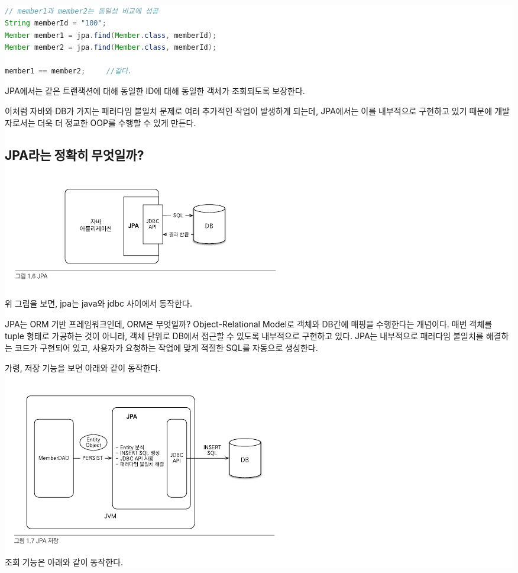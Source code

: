 ```java
// member1과 member2는 동일성 비교에 성공
String memberId = "100";
Member member1 = jpa.find(Member.class, memberId);
Member member2 = jpa.find(Member.class, memberId);

member1 == member2;     //같다.
```
JPA에서는 같은 트랜잭션에 대해 동일한 ID에 대해 동일한 객체가 조회되도록 보장한다.

이처럼 자바와 DB가 가지는 패러다임 불일치 문제로 여러 추가적인 작업이 발생하게 되는데, JPA에서는 이를 내부적으로 구현하고 있기 때문에 개발자로서는 더욱 더 정교한 OOP를 수행할 수 있게 만든다.

## JPA라는 정확히 무엇일까?

![jpa_intro1](/assets/images/jpa/jpa_intro1.png)

위 그림을 보면, jpa는 java와 jdbc 사이에서 동작한다.

JPA는 ORM 기반 프레임워크인데, ORM은 무엇일까? Object-Relational Model로 객체와 DB간에 매핑을 수행한다는 개념이다. 매번 객체를 tuple 형태로 가공하는 것이 아니라, 객체 단위로 DB에서 접근할 수 있도록 내부적으로 구현하고 있다. 
JPA는 내부적으로 패러다임 불일치를 해결하는 코드가 구현되어 있고, 사용자가 요청하는 작업에 맞게 적절한 SQL를 자동으로 생성한다.

가령, 저장 기능을 보면 아래와 같이 동작한다.

![jpa_persist](/assets/images/jpa/jpa_persist.png)

조회 기능은 아래와 같이 동작한다.
